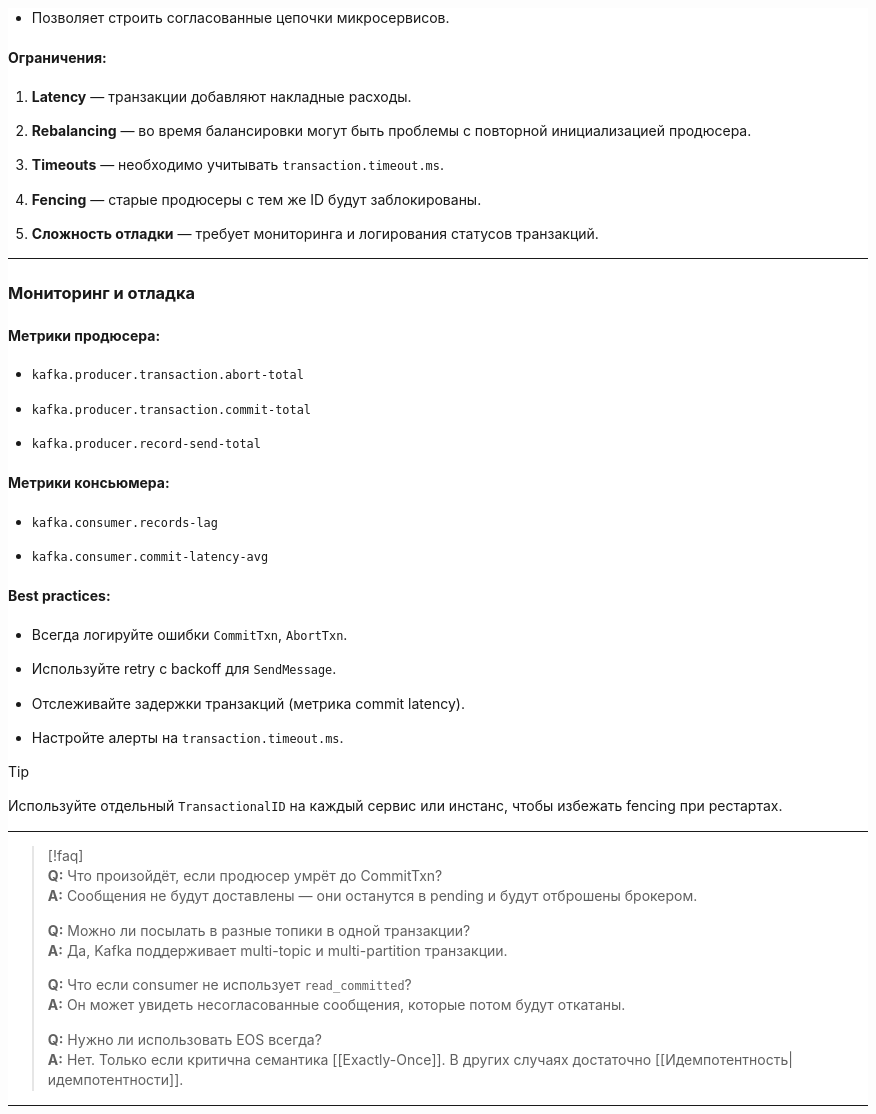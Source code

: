 - Позволяет строить согласованные цепочки микросервисов.
    

#### Ограничения:

1. **Latency** — транзакции добавляют накладные расходы.
    
2. **Rebalancing** — во время балансировки могут быть проблемы с повторной инициализацией продюсера.
    
3. **Timeouts** — необходимо учитывать `transaction.timeout.ms`.
    
4. **Fencing** — старые продюсеры с тем же ID будут заблокированы.
    
5. **Сложность отладки** — требует мониторинга и логирования статусов транзакций.
    

---

### Мониторинг и отладка

#### Метрики продюсера:

- `kafka.producer.transaction.abort-total`
    
- `kafka.producer.transaction.commit-total`
    
- `kafka.producer.record-send-total`
    

#### Метрики консьюмера:

- `kafka.consumer.records-lag`
    
- `kafka.consumer.commit-latency-avg`
    

#### Best practices:

- Всегда логируйте ошибки `CommitTxn`, `AbortTxn`.
    
- Используйте retry с backoff для `SendMessage`.
    
- Отслеживайте задержки транзакций (метрика commit latency).
    
- Настройте алерты на `transaction.timeout.ms`.
    

> [!tip]  
> Используйте отдельный `TransactionalID` на каждый сервис или инстанс, чтобы избежать fencing при рестартах.

---

> [!faq]  
> **Q:** Что произойдёт, если продюсер умрёт до CommitTxn?  
> **A:** Сообщения не будут доставлены — они останутся в pending и будут отброшены брокером.
> 
> **Q:** Можно ли посылать в разные топики в одной транзакции?  
> **A:** Да, Kafka поддерживает multi-topic и multi-partition транзакции.
> 
> **Q:** Что если consumer не использует `read_committed`?  
> **A:** Он может увидеть несогласованные сообщения, которые потом будут откатаны.
> 
> **Q:** Нужно ли использовать EOS всегда?  
> **A:** Нет. Только если критична семантика [[Exactly-Once]]. В других случаях достаточно [[Идемпотентность|идемпотентности]].

---